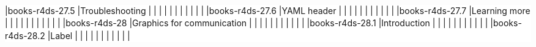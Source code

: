 |books-r4ds-27.5                       |Troubleshooting                                   |                                                                                   |                                                                             |                                                                                     |                                                                                 |                                                                                 |                                                                             |                                                                                       |                                                                                       |                                                                                     |                                                                                     |
|books-r4ds-27.6                       |YAML header                                       |                                                                                   |                                                                             |                                                                                     |                                                                                 |                                                                                 |                                                                             |                                                                                       |                                                                                       |                                                                                     |                                                                                     |
|books-r4ds-27.7                       |Learning more                                     |                                                                                   |                                                                             |                                                                                     |                                                                                 |                                                                                 |                                                                             |                                                                                       |                                                                                       |                                                                                     |                                                                                     |
|books-r4ds-28                         |Graphics for communication                        |                                                                                   |                                                                             |                                                                                     |                                                                                 |                                                                                 |                                                                             |                                                                                       |                                                                                       |                                                                                     |                                                                                     |
|books-r4ds-28.1                       |Introduction                                      |                                                                                   |                                                                             |                                                                                     |                                                                                 |                                                                                 |                                                                             |                                                                                       |                                                                                       |                                                                                     |                                                                                     |
|books-r4ds-28.2                       |Label                                             |                                                                                   |                                                                             |                                                                                     |                                                                                 |                                                                                 |                                                                             |                                                                                       |                                                                                       |                                                                                     |                                                                                     |